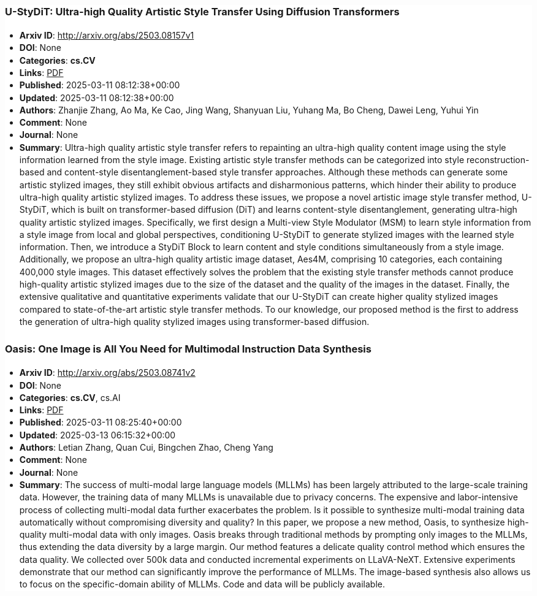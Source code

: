 

### U-StyDiT: Ultra-high Quality Artistic Style Transfer Using Diffusion Transformers
- **Arxiv ID**: http://arxiv.org/abs/2503.08157v1
- **DOI**: None
- **Categories**: **cs.CV**
- **Links**: [PDF](http://arxiv.org/pdf/2503.08157v1)
- **Published**: 2025-03-11 08:12:38+00:00
- **Updated**: 2025-03-11 08:12:38+00:00
- **Authors**: Zhanjie Zhang, Ao Ma, Ke Cao, Jing Wang, Shanyuan Liu, Yuhang Ma, Bo Cheng, Dawei Leng, Yuhui Yin
- **Comment**: None
- **Journal**: None
- **Summary**: Ultra-high quality artistic style transfer refers to repainting an ultra-high quality content image using the style information learned from the style image. Existing artistic style transfer methods can be categorized into style reconstruction-based and content-style disentanglement-based style transfer approaches. Although these methods can generate some artistic stylized images, they still exhibit obvious artifacts and disharmonious patterns, which hinder their ability to produce ultra-high quality artistic stylized images. To address these issues, we propose a novel artistic image style transfer method, U-StyDiT, which is built on transformer-based diffusion (DiT) and learns content-style disentanglement, generating ultra-high quality artistic stylized images. Specifically, we first design a Multi-view Style Modulator (MSM) to learn style information from a style image from local and global perspectives, conditioning U-StyDiT to generate stylized images with the learned style information. Then, we introduce a StyDiT Block to learn content and style conditions simultaneously from a style image. Additionally, we propose an ultra-high quality artistic image dataset, Aes4M, comprising 10 categories, each containing 400,000 style images. This dataset effectively solves the problem that the existing style transfer methods cannot produce high-quality artistic stylized images due to the size of the dataset and the quality of the images in the dataset. Finally, the extensive qualitative and quantitative experiments validate that our U-StyDiT can create higher quality stylized images compared to state-of-the-art artistic style transfer methods. To our knowledge, our proposed method is the first to address the generation of ultra-high quality stylized images using transformer-based diffusion.



### Oasis: One Image is All You Need for Multimodal Instruction Data Synthesis
- **Arxiv ID**: http://arxiv.org/abs/2503.08741v2
- **DOI**: None
- **Categories**: **cs.CV**, cs.AI
- **Links**: [PDF](http://arxiv.org/pdf/2503.08741v2)
- **Published**: 2025-03-11 08:25:40+00:00
- **Updated**: 2025-03-13 06:15:32+00:00
- **Authors**: Letian Zhang, Quan Cui, Bingchen Zhao, Cheng Yang
- **Comment**: None
- **Journal**: None
- **Summary**: The success of multi-modal large language models (MLLMs) has been largely attributed to the large-scale training data. However, the training data of many MLLMs is unavailable due to privacy concerns. The expensive and labor-intensive process of collecting multi-modal data further exacerbates the problem. Is it possible to synthesize multi-modal training data automatically without compromising diversity and quality? In this paper, we propose a new method, Oasis, to synthesize high-quality multi-modal data with only images. Oasis breaks through traditional methods by prompting only images to the MLLMs, thus extending the data diversity by a large margin. Our method features a delicate quality control method which ensures the data quality. We collected over 500k data and conducted incremental experiments on LLaVA-NeXT. Extensive experiments demonstrate that our method can significantly improve the performance of MLLMs. The image-based synthesis also allows us to focus on the specific-domain ability of MLLMs. Code and data will be publicly available.
